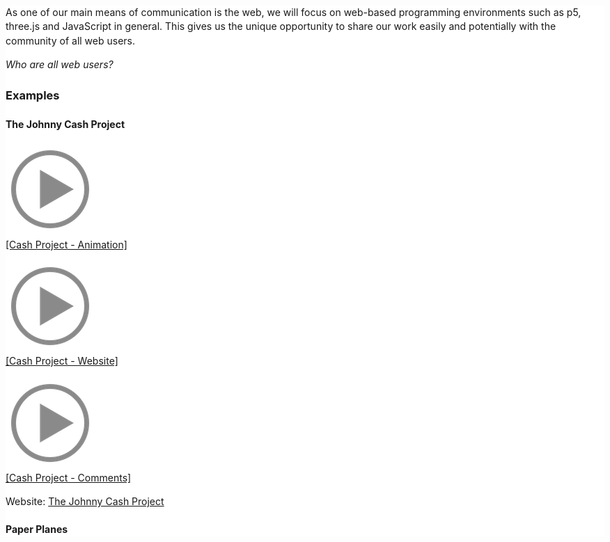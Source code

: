 As one of our main means of communication is the web, we will focus on web-based programming environments such as p5, three.js and JavaScript in general. This gives us the unique opportunity to share our work easily and potentially with the community of all web users.  

  

*Who are all web users?*

### Examples

#### The Johnny Cash Project

[![Cash Project Animation](img/01/video_extern.png)](https://owncloud.gwdg.de/index.php/s/ZtWMVcHEpmrknE3)  
[[Cash Project - Animation]](https://owncloud.gwdg.de/index.php/s/ZtWMVcHEpmrknE3)







[![Cash Project Website](img/01/video_extern.png)](https://owncloud.gwdg.de/index.php/s/IVvTrSu2GL4gTvX)  
[[Cash Project - Website]](https://owncloud.gwdg.de/index.php/s/IVvTrSu2GL4gTvX)



[![Cash Project Comments](img/01/video_extern.png)](https://owncloud.gwdg.de/index.php/s/LYx9pV3hPcUzChu)  
[[Cash Project - Comments]](https://owncloud.gwdg.de/index.php/s/LYx9pV3hPcUzChu)


Website: [The Johnny Cash Project](http://www.thejohnnycashproject.com/)

#### Paper Planes
